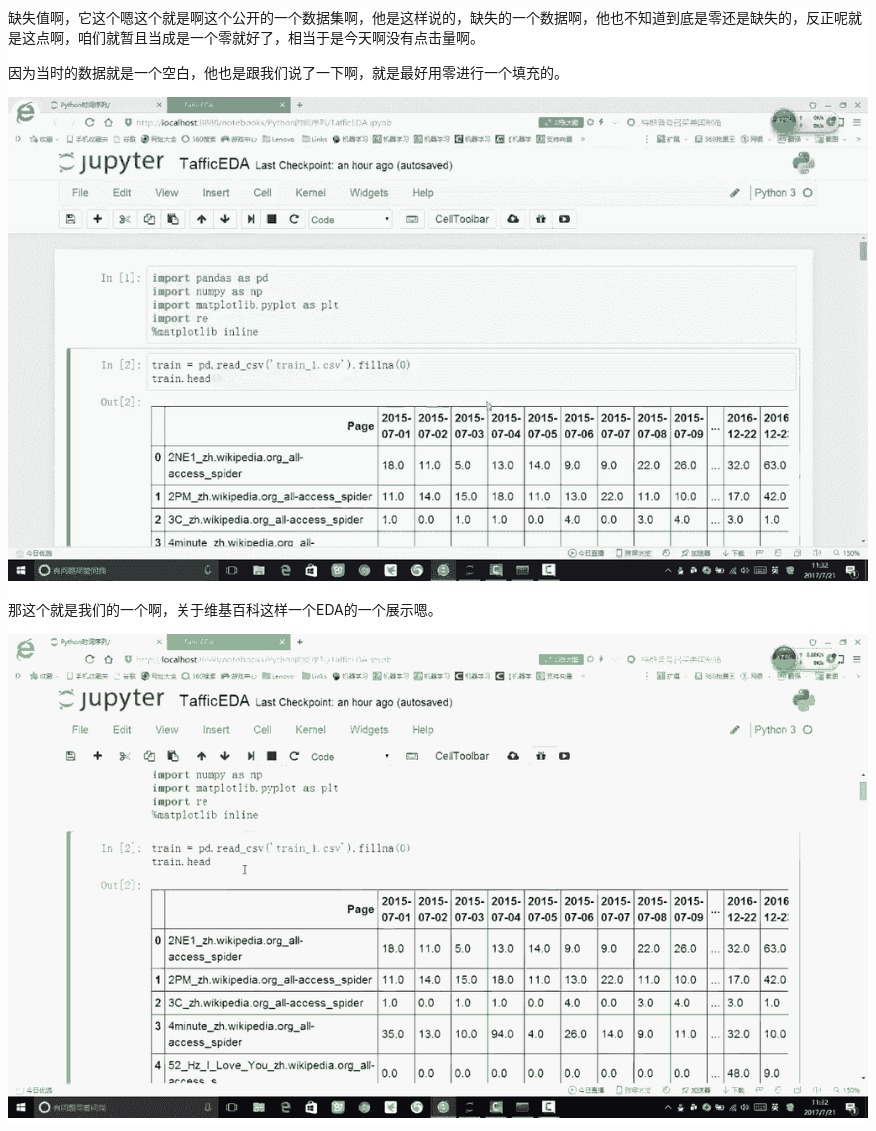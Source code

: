 缺失值啊，它这个嗯这个就是啊这个公开的一个数据集啊，他是这样说的，缺失的一个数据啊，他也不知道到底是零还是缺失的，反正呢就是这点啊，咱们就暂且当成是一个零就好了，相当于是今天啊没有点击量啊。

因为当时的数据就是一个空白，他也是跟我们说了一下啊，就是最好用零进行一个填充的。

![](img/71771a3e967e6712c9d72188d54998c9_168.png)

那这个就是我们的一个啊，关于维基百科这样一个EDA的一个展示嗯。

![](img/71771a3e967e6712c9d72188d54998c9_170.png)
